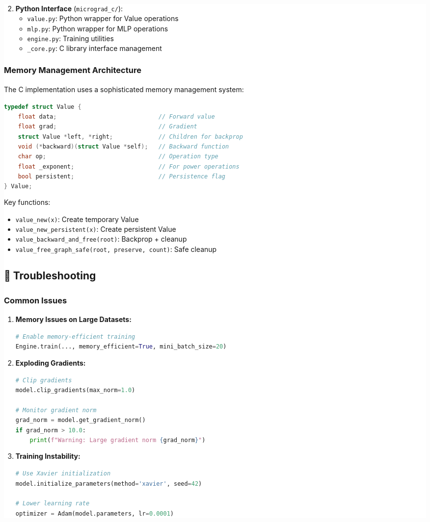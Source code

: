 2. **Python Interface** (`micrograd_c/`):
   - `value.py`: Python wrapper for Value operations
   - `mlp.py`: Python wrapper for MLP operations
   - `engine.py`: Training utilities
   - `_core.py`: C library interface management

### Memory Management Architecture

The C implementation uses a sophisticated memory management system:

```c
typedef struct Value {
    float data;                             // Forward value
    float grad;                             // Gradient
    struct Value *left, *right;             // Children for backprop
    void (*backward)(struct Value *self);   // Backward function
    char op;                                // Operation type
    float _exponent;                        // For power operations
    bool persistent;                        // Persistence flag
} Value;
```

Key functions:
- `value_new(x)`: Create temporary Value
- `value_new_persistent(x)`: Create persistent Value
- `value_backward_and_free(root)`: Backprop + cleanup
- `value_free_graph_safe(root, preserve, count)`: Safe cleanup

## 🐛 Troubleshooting

### Common Issues

1. **Memory Issues on Large Datasets:**
   ```python
   # Enable memory-efficient training
   Engine.train(..., memory_efficient=True, mini_batch_size=20)
   ```

2. **Exploding Gradients:**
   ```python
   # Clip gradients
   model.clip_gradients(max_norm=1.0)
   
   # Monitor gradient norm
   grad_norm = model.get_gradient_norm()
   if grad_norm > 10.0:
       print(f"Warning: Large gradient norm {grad_norm}")
   ```

3. **Training Instability:**
   ```python
   # Use Xavier initialization
   model.initialize_parameters(method='xavier', seed=42)
   
   # Lower learning rate
   optimizer = Adam(model.parameters, lr=0.0001)
   ```

